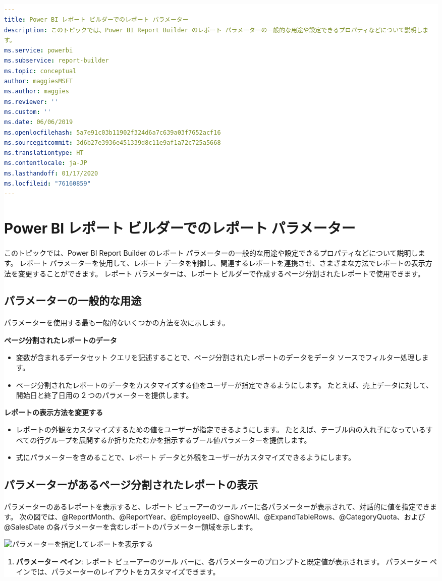 ```yaml
---
title: Power BI レポート ビルダーでのレポート パラメーター
description: このトピックでは、Power BI Report Builder のレポート パラメーターの一般的な用途や設定できるプロパティなどについて説明します。
ms.service: powerbi
ms.subservice: report-builder
ms.topic: conceptual
author: maggiesMSFT
ms.author: maggies
ms.reviewer: ''
ms.custom: ''
ms.date: 06/06/2019
ms.openlocfilehash: 5a7e91c03b11902f324d6a7c639a03f7652acf16
ms.sourcegitcommit: 3d6b27e3936e451339d8c11e9af1a72c725a5668
ms.translationtype: HT
ms.contentlocale: ja-JP
ms.lasthandoff: 01/17/2020
ms.locfileid: "76160859"
---
```

# <a name="report-parameters-in-power-bi-report-builder"></a>Power BI レポート ビルダーでのレポート パラメーター

このトピックでは、Power BI Report Builder のレポート パラメーターの一般的な用途や設定できるプロパティなどについて説明します。 レポート パラメーターを使用して、レポート データを制御し、関連するレポートを連携させ、さまざまな方法でレポートの表示方法を変更することができます。 レポート パラメーターは、レポート ビルダーで作成するページ分割されたレポートで使用できます。

## <a name="bkmk_Common_Uses_for_Parameters"></a> パラメーターの一般的な用途

 パラメーターを使用する最も一般的ないくつかの方法を次に示します。  
  
**ページ分割されたレポートのデータ**
  
- 変数が含まれるデータセット クエリを記述することで、ページ分割されたレポートのデータをデータ ソースでフィルター処理します。  
  
- ページ分割されたレポートのデータをカスタマイズする値をユーザーが指定できるようにします。 たとえば、売上データに対して、開始日と終了日用の 2 つのパラメーターを提供します。  
  
**レポートの表示方法を変更する**
  
- レポートの外観をカスタマイズするための値をユーザーが指定できるようにします。 たとえば、テーブル内の入れ子になっているすべての行グループを展開するか折りたたむかを指示するブール値パラメーターを提供します。  
  
- 式にパラメーターを含めることで、レポート データと外観をユーザーがカスタマイズできるようにします。  
  
## <a name="UserInterface"></a> パラメーターがあるページ分割されたレポートの表示

パラメーターのあるレポートを表示すると、レポート ビューアーのツール バーに各パラメーターが表示されて、対話的に値を指定できます。 次の図では、@ReportMonth、@ReportYear、@EmployeeID、@ShowAll、@ExpandTableRows、@CategoryQuota、および @SalesDate の各パラメーターを含むレポートのパラメーター領域を示します。  

![パラメーターを指定してレポートを表示する](media/report-builder-parameters/report-builder-parameters-power-bi-service.png "パラメーターを指定してレポートを表示する")
  
1. **パラメーター ペイン**: レポート ビューアーのツール バーに、各パラメーターのプロンプトと既定値が表示されます。 パラメーター ペインでは、パラメーターのレイアウトをカスタマイズできます。  
  